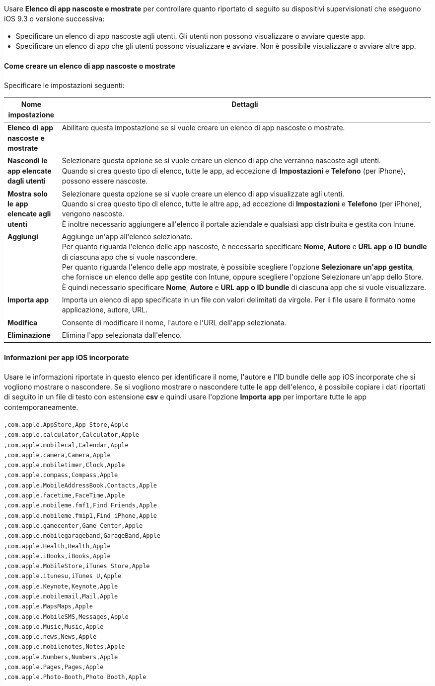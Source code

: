 Usare **Elenco di app nascoste e mostrate** per controllare quanto riportato di seguito su dispositivi supervisionati che eseguono iOS 9.3 o versione successiva:

- Specificare un elenco di app nascoste agli utenti. Gli utenti non possono visualizzare o avviare queste app.
- Specificare un elenco di app che gli utenti possono visualizzare e avviare. Non è possibile visualizzare o avviare altre app.


#### <a name="how-to-create-a-hidden-or-shown-app-list"></a>Come creare un elenco di app nascoste o mostrate

Specificare le impostazioni seguenti:

|Nome impostazione|Dettagli|
|-|-|
|**Elenco di app nascoste e mostrate**|Abilitare questa impostazione se si vuole creare un elenco di app nascoste o mostrate.|
|**Nascondi le app elencate dagli utenti**|Selezionare questa opzione se si vuole creare un elenco di app che verranno nascoste agli utenti.<br>Quando si crea questo tipo di elenco, tutte le app, ad eccezione di **Impostazioni** e **Telefono** (per iPhone), possono essere nascoste.|
|**Mostra solo le app elencate agli utenti**|Selezionare questa opzione se si vuole creare un elenco di app visualizzate agli utenti.<br>Quando si crea questo tipo di elenco, tutte le altre app, ad eccezione di **Impostazioni** e **Telefono** (per iPhone), vengono nascoste.<br>È inoltre necessario aggiungere all'elenco il portale aziendale e qualsiasi app distribuita e gestita con Intune.|
|**Aggiungi**|Aggiunge un'app all'elenco selezionato.<br>Per quanto riguarda l'elenco delle app nascoste, è necessario specificare **Nome**, **Autore** e **URL app o ID bundle** di ciascuna app che si vuole nascondere.<br>Per quanto riguarda l'elenco delle app mostrate, è possibile scegliere l'opzione **Selezionare un'app gestita**, che fornisce un elenco delle app gestite con Intune, oppure scegliere l'opzione Selezionare un'app dello Store. È quindi necessario specificare **Nome**, **Autore** e **URL app o ID bundle** di ciascuna app che si vuole visualizzare.|
|**Importa app**|Importa un elenco di app specificate in un file con valori delimitati da virgole. Per il file usare il formato nome applicazione, autore, URL.|
|**Modifica**|Consente di modificare il nome, l'autore e l'URL dell'app selezionata.|
|**Eliminazione**|Elimina l'app selezionata dall'elenco.|

#### <a name="app-information-for-built-in-ios-apps"></a>Informazioni per app iOS incorporate

Usare le informazioni riportate in questo elenco per identificare il nome, l'autore e l'ID bundle delle app iOS incorporate che si vogliono mostrare o nascondere. Se si vogliono mostrare o nascondere tutte le app dell'elenco, è possibile copiare i dati riportati di seguito in un file di testo con estensione **csv** e quindi usare l'opzione **Importa app** per importare tutte le app contemporaneamente.

```
,com.apple.AppStore,App Store,Apple
,com.apple.calculator,Calculator,Apple
,com.apple.mobilecal,Calendar,Apple
,com.apple.camera,Camera,Apple
,com.apple.mobiletimer,Clock,Apple
,com.apple.compass,Compass,Apple
,com.apple.MobileAddressBook,Contacts,Apple
,com.apple.facetime,FaceTime,Apple
,com.apple.mobileme.fmf1,Find Friends,Apple
,com.apple.mobileme.fmip1,Find iPhone,Apple
,com.apple.gamecenter,Game Center,Apple
,com.apple.mobilegarageband,GarageBand,Apple
,com.apple.Health,Health,Apple
,com.apple.iBooks,iBooks,Apple
,com.apple.MobileStore,iTunes Store,Apple
,com.apple.itunesu,iTunes U,Apple
,com.apple.Keynote,Keynote,Apple
,com.apple.mobilemail,Mail,Apple
,com.apple.MapsMaps,Apple
,com.apple.MobileSMS,Messages,Apple
,com.apple.Music,Music,Apple
,com.apple.news,News,Apple
,com.apple.mobilenotes,Notes,Apple
,com.apple.Numbers,Numbers,Apple
,com.apple.Pages,Pages,Apple
,com.apple.Photo-Booth,Photo Booth,Apple
```